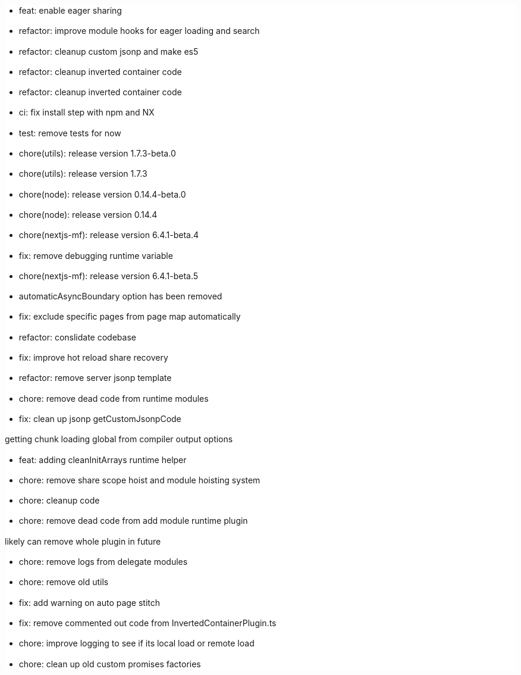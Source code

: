 * feat: enable eager sharing

* refactor: improve module hooks for eager loading and search

* refactor: cleanup custom jsonp and make es5

* refactor: cleanup inverted container code

* refactor: cleanup inverted container code

* ci: fix install step with npm and NX

* test: remove tests for now

* chore(utils): release version 1.7.3-beta.0

* chore(utils): release version 1.7.3

* chore(node): release version 0.14.4-beta.0

* chore(node): release version 0.14.4

* chore(nextjs-mf): release version 6.4.1-beta.4

* fix: remove debugging runtime variable

* chore(nextjs-mf): release version 6.4.1-beta.5
* automaticAsyncBoundary option has been removed

* fix: exclude specific pages from page map automatically

* refactor: conslidate codebase

* fix: improve hot reload share recovery

* refactor: remove server jsonp template

* chore: remove dead code from runtime modules

* fix: clean up jsonp getCustomJsonpCode

getting chunk loading global from compiler output options

* feat: adding cleanInitArrays runtime helper

* chore: remove share scope hoist and module hoisting system

* chore: cleanup code

* chore: remove dead code from add module runtime plugin

likely can remove whole plugin in future

* chore: remove logs from delegate modules

* chore: remove old utils

* fix: add warning on auto page stitch

* fix: remove commented out code from InvertedContainerPlugin.ts

* chore: improve logging to see if its local load or remote load

* chore: clean up old custom promises factories
